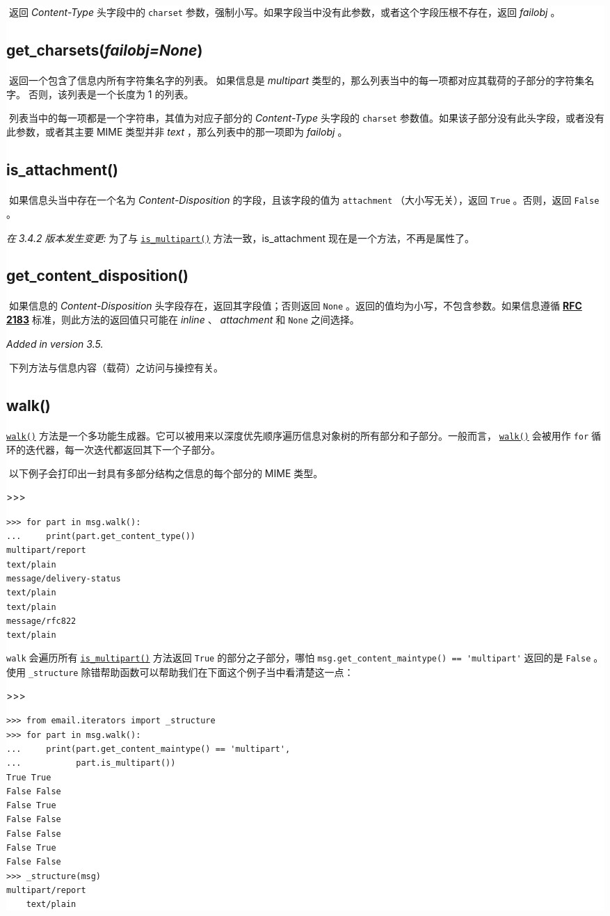 ​	返回 *Content-Type* 头字段中的 `charset` 参数，强制小写。如果字段当中没有此参数，或者这个字段压根不存在，返回 *failobj* 。

## **get_charsets**(*failobj=None*)

​	返回一个包含了信息内所有字符集名字的列表。 如果信息是 *multipart* 类型的，那么列表当中的每一项都对应其载荷的子部分的字符集名字。 否则，该列表是一个长度为 1 的列表。

​	列表当中的每一项都是一个字符串，其值为对应子部分的 *Content-Type* 头字段的 `charset` 参数值。如果该子部分没有此头字段，或者没有此参数，或者其主要 MIME 类型并非 *text* ，那么列表中的那一项即为 *failobj* 。

## **is_attachment**()

​	如果信息头当中存在一个名为 *Content-Disposition* 的字段，且该字段的值为 `attachment` （大小写无关），返回 `True` 。否则，返回 `False` 。

*在 3.4.2 版本发生变更:* 为了与 [`is_multipart()`](https://docs.python.org/zh-cn/3.13/library/email.compat32-message.html#email.message.Message.is_multipart) 方法一致，is_attachment 现在是一个方法，不再是属性了。

## **get_content_disposition**()

​	如果信息的 *Content-Disposition* 头字段存在，返回其字段值；否则返回 `None` 。返回的值均为小写，不包含参数。如果信息遵循 [**RFC 2183**](https://datatracker.ietf.org/doc/html/rfc2183.html) 标准，则此方法的返回值只可能在 *inline* 、 *attachment* 和 `None` 之间选择。

*Added in version 3.5.*

​	下列方法与信息内容（载荷）之访问与操控有关。

## **walk**()

[`walk()`](https://docs.python.org/zh-cn/3.13/library/email.message.html#email.message.EmailMessage.walk) 方法是一个多功能生成器。它可以被用来以深度优先顺序遍历信息对象树的所有部分和子部分。一般而言， [`walk()`](https://docs.python.org/zh-cn/3.13/library/email.message.html#email.message.EmailMessage.walk) 会被用作 `for` 循环的迭代器，每一次迭代都返回其下一个子部分。

​	以下例子会打印出一封具有多部分结构之信息的每个部分的 MIME 类型。

\>>>

```
>>> for part in msg.walk():
...     print(part.get_content_type())
multipart/report
text/plain
message/delivery-status
text/plain
text/plain
message/rfc822
text/plain
```

`walk` 会遍历所有 [`is_multipart()`](https://docs.python.org/zh-cn/3.13/library/email.message.html#email.message.EmailMessage.is_multipart) 方法返回 `True` 的部分之子部分，哪怕 `msg.get_content_maintype() == 'multipart'` 返回的是 `False` 。使用 `_structure` 除错帮助函数可以帮助我们在下面这个例子当中看清楚这一点：

\>>>

```
>>> from email.iterators import _structure
>>> for part in msg.walk():
...     print(part.get_content_maintype() == 'multipart',
...           part.is_multipart())
True True
False False
False True
False False
False False
False True
False False
>>> _structure(msg)
multipart/report
    text/plain
```